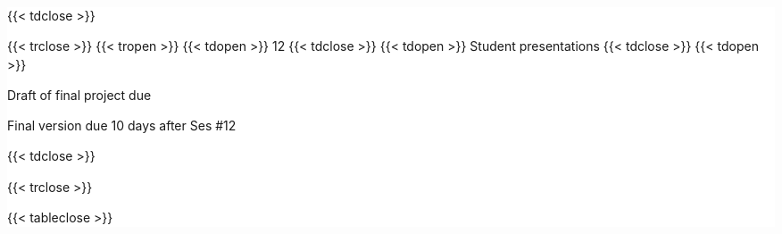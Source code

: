 {{< tdclose >}}

{{< trclose >}}
{{< tropen >}}
{{< tdopen >}}
12
{{< tdclose >}}
{{< tdopen >}}
Student presentations
{{< tdclose >}}
{{< tdopen >}}


Draft of final project due

Final version due 10 days after Ses #12


{{< tdclose >}}

{{< trclose >}}

{{< tableclose >}}